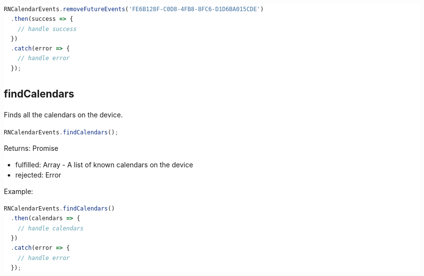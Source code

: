 ```javascript
RNCalendarEvents.removeFutureEvents('FE6B128F-C0D8-4FB8-8FC6-D1D6BA015CDE')
  .then(success => {
    // handle success
  })
  .catch(error => {
    // handle error
  });
```

## findCalendars
Finds all the calendars on the device.

```javascript
RNCalendarEvents.findCalendars();
```

Returns: Promise
 - fulfilled: Array - A list of known calendars on the device
 - rejected: Error

Example:

```javascript
RNCalendarEvents.findCalendars()
  .then(calendars => {
    // handle calendars
  })
  .catch(error => {
    // handle error
  });
```

